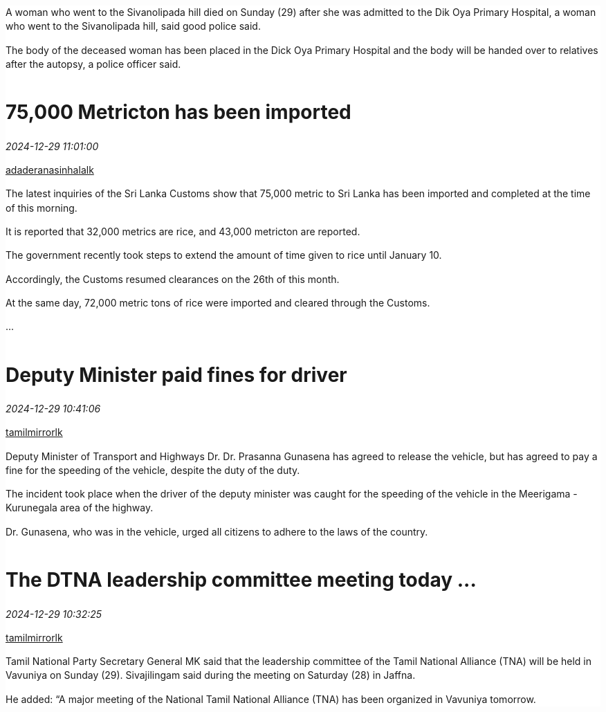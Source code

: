 A woman who went to the Sivanolipada hill died on Sunday (29) after she was admitted to the Dik Oya Primary Hospital, a woman who went to the Sivanolipada hill, said good police said.

The body of the deceased woman has been placed in the Dick Oya Primary Hospital and the body will be handed over to relatives after the autopsy, a police officer said.



# 75,000 Metricton has been imported

*2024-12-29 11:01:00*

[adaderanasinhalalk](http://sinhala.adaderana.lk/news/204820)

The latest inquiries of the Sri Lanka Customs show that 75,000 metric to Sri Lanka has been imported and completed at the time of this morning.

It is reported that 32,000 metrics are rice, and 43,000 metricton are reported.

The government recently took steps to extend the amount of time given to rice until January 10.

Accordingly, the Customs resumed clearances on the 26th of this month.

At the same day, 72,000 metric tons of rice were imported and cleared through the Customs.

...



# Deputy Minister paid fines for driver

*2024-12-29 10:41:06*

[tamilmirrorlk](https://www.tamilmirror.lk/செய்திகள்/சாரதிக்காக-அபராதம்-செலுத்தினார்-பிரதி-அமைச்சர்/175-349429)

Deputy Minister of Transport and Highways Dr. Dr. Prasanna Gunasena has agreed to release the vehicle, but has agreed to pay a fine for the speeding of the vehicle, despite the duty of the duty.

The incident took place when the driver of the deputy minister was caught for the speeding of the vehicle in the Meerigama - Kurunegala area of ​​the highway.

Dr. Gunasena, who was in the vehicle, urged all citizens to adhere to the laws of the country.



# The DTNA leadership committee meeting today ...

*2024-12-29 10:32:25*

[tamilmirrorlk](https://www.tamilmirror.lk/செய்திகள்/DTNA-தலைமைக்-குழுக்-கூட்டம்-இன்று/175-349428)

Tamil National Party Secretary General MK said that the leadership committee of the Tamil National Alliance (TNA) will be held in Vavuniya on Sunday (29). Sivajilingam said during the meeting on Saturday (28) in Jaffna.

He added: “A major meeting of the National Tamil National Alliance (TNA) has been organized in Vavuniya tomorrow.
